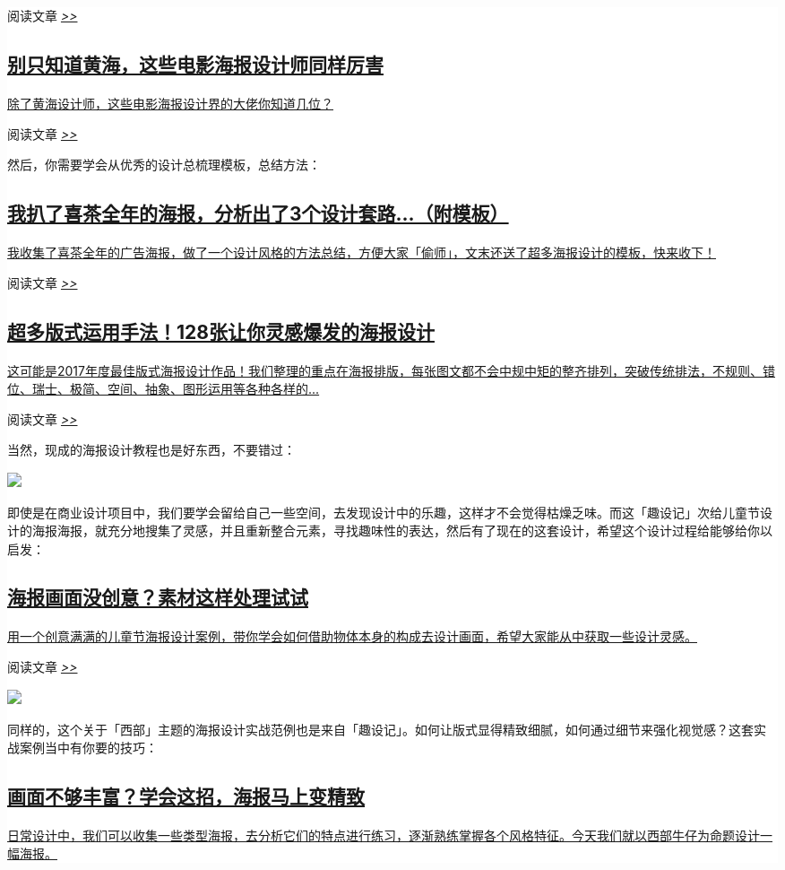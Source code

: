阅读文章 [*>>*](https://www.uisdc.com/tokyo-olympics-2020-posters ">>")

## [**别只知道黄海，这些电影海报设计师同样厉害**](https://www.uisdc.com/movie-poster-design "别只知道黄海，这些电影海报设计师同样厉害")

[除了黄海设计师，这些电影海报设计界的大佬你知道几位？](https://www.uisdc.com/movie-poster-design "除了黄海设计师，这些电影海报设计界的大佬你知道几位？")

阅读文章 [*>>*](https://www.uisdc.com/movie-poster-design ">>")

然后，你需要学会从优秀的设计总梳理模板，总结方法：

## [**我扒了喜茶全年的海报，分析出了3个设计套路…（附模板）**](https://www.uisdc.com/heytea-poster-design-3-method "我扒了喜茶全年的海报，分析出了3个设计套路…（附模板）")

[我收集了喜茶全年的广告海报，做了一个设计风格的方法总结，方便大家「偷师」，文末还送了超多海报设计的模板，快来收下！](https://www.uisdc.com/heytea-poster-design-3-method "我收集了喜茶全年的广告海报，做了一个设计风格的方法总结，方便大家「偷师」，文末还送了超多海报设计的模板，快来收下！")

阅读文章 [*>>*](https://www.uisdc.com/heytea-poster-design-3-method ">>")

## [**超多版式运用手法！128张让你灵感爆发的海报设计**](https://www.uisdc.com/128-poster-draw-inspiration "超多版式运用手法！128张让你灵感爆发的海报设计")

[
这可能是2017年度最佳版式海报设计作品！我们整理的重点在海报排版，每张图文都不会中规中矩的整齐排列，突破传统排法，不规则、错位、瑞士、极简、空间、抽象、图形运用等各种各样的...](https://www.uisdc.com/128-poster-draw-inspiration "
这可能是2017年度最佳版式海报设计作品！我们整理的重点在海报排版，每张图文都不会中规中矩的整齐排列，突破传统排法，不规则、错位、瑞士、极简、空间、抽象、图形运用等各种各样的...")

阅读文章 [*>>*](https://www.uisdc.com/128-poster-draw-inspiration ">>")

当然，现成的海报设计教程也是好东西，不要错过：

![](https://qhdtc.oss-cn-chengdu.aliyuncs.com/obsidian/ww2_R60ClJpytX.png)

即使是在商业设计项目中，我们要学会留给自己一些空间，去发现设计中的乐趣，这样才不会觉得枯燥乏味。而这「趣设记」次给儿童节设计的海报海报，就充分地搜集了灵感，并且重新整合元素，寻找趣味性的表达，然后有了现在的这套设计，希望这个设计过程给能够给你以启发：

## [**海报画面没创意？素材这样处理试试**](https://www.uisdc.com/childrens-day-poster-design "海报画面没创意？素材这样处理试试")

[用一个创意满满的儿童节海报设计案例，带你学会如何借助物体本身的构成去设计画面，希望大家能从中获取一些设计灵感。](https://www.uisdc.com/childrens-day-poster-design "用一个创意满满的儿童节海报设计案例，带你学会如何借助物体本身的构成去设计画面，希望大家能从中获取一些设计灵感。")

阅读文章 [*>>*](https://www.uisdc.com/childrens-day-poster-design ">>")

![](https://qhdtc.oss-cn-chengdu.aliyuncs.com/obsidian/ww3_HIzcotnMza.png)

同样的，这个关于「西部」主题的海报设计实战范例也是来自「趣设记」。如何让版式显得精致细腻，如何通过细节来强化视觉感？这套实战案例当中有你要的技巧：

## [**画面不够丰富？学会这招，海报马上变精致**](https://www.uisdc.com/poster-design-cowboys "画面不够丰富？学会这招，海报马上变精致")

[日常设计中，我们可以收集一些类型海报，去分析它们的特点进行练习，逐渐熟练掌握各个风格特征。今天我们就以西部牛仔为命题设计一幅海报。](https://www.uisdc.com/poster-design-cowboys "日常设计中，我们可以收集一些类型海报，去分析它们的特点进行练习，逐渐熟练掌握各个风格特征。今天我们就以西部牛仔为命题设计一幅海报。")
